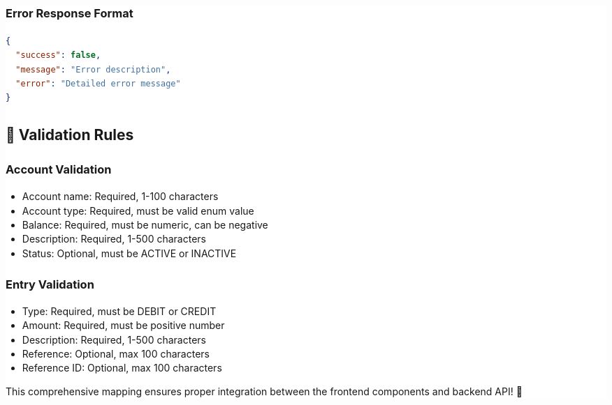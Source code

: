 ### Error Response Format
```json
{
  "success": false,
  "message": "Error description",
  "error": "Detailed error message"
}
```

## 📝 Validation Rules

### Account Validation
- Account name: Required, 1-100 characters
- Account type: Required, must be valid enum value
- Balance: Required, must be numeric, can be negative
- Description: Required, 1-500 characters
- Status: Optional, must be ACTIVE or INACTIVE

### Entry Validation
- Type: Required, must be DEBIT or CREDIT
- Amount: Required, must be positive number
- Description: Required, 1-500 characters
- Reference: Optional, max 100 characters
- Reference ID: Optional, max 100 characters

This comprehensive mapping ensures proper integration between the frontend components and backend API! 🎯




